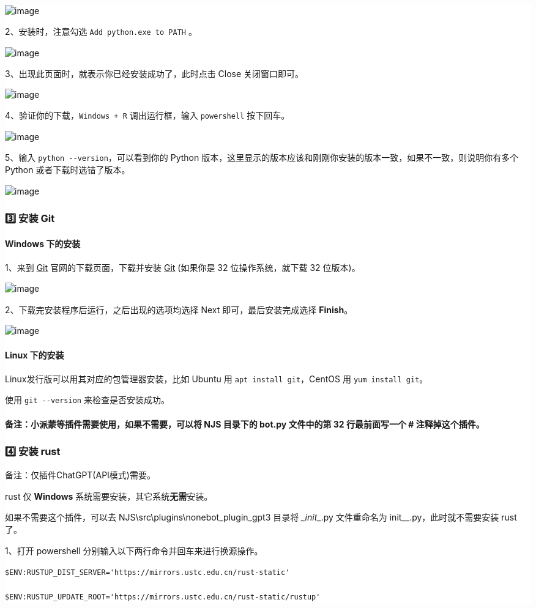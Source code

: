 ![image](https://user-images.githubusercontent.com/66541860/213637200-dca63b69-fd52-42d1-a3cd-f8b24f492186.png)

2、安装时，注意勾选 `Add python.exe to PATH` 。

![image](https://user-images.githubusercontent.com/66541860/213638736-729c083f-b2ca-41db-affd-31896db5d4cf.png)

3、出现此页面时，就表示你已经安装成功了，此时点击 Close 关闭窗口即可。

![image](https://user-images.githubusercontent.com/66541860/213639081-6ae459c9-6ef6-4dc1-9cb3-8755934dca2b.png)

4、验证你的下载，`Windows + R` 调出运行框，输入 `powershell` 按下回车。

![image](https://user-images.githubusercontent.com/66541860/213639939-d6489fde-998a-4a82-baed-140cc9123220.png)

5、输入 `python --version`，可以看到你的 Python 版本，这里显示的版本应该和刚刚你安装的版本一致，如果不一致，则说明你有多个 Python 或者下载时选错了版本。

![image](https://user-images.githubusercontent.com/66541860/213640522-b6e2756c-32b3-423e-8a7d-c800f5e1b5ef.png)


### 3️⃣ 安装 Git

#### Windows 下的安装

1、来到 [Git](https://git-scm.com/download/win) 官网的下载页面，下载并安装 [Git](https://git-scm.com/download/win) (如果你是 32 位操作系统，就下载 32 位版本)。

![image](https://user-images.githubusercontent.com/66541860/213641134-811ad3b9-bb91-4aa0-921e-b54f11214168.png)

2、下载完安装程序后运行，之后出现的选项均选择 Next 即可，最后安装完成选择 **Finish**。

![image](https://user-images.githubusercontent.com/66541860/213641800-4eac08d6-32e0-46de-8d9d-95516f17e83f.png)

#### Linux 下的安装

Linux发行版可以用其对应的包管理器安装，比如 Ubuntu 用 `apt install git`，CentOS 用 `yum install git`。

使用 `git --version` 来检查是否安装成功。

#### 备注：小派蒙等插件需要使用，如果不需要，可以将 NJS 目录下的 bot.py 文件中的第 32 行最前面写一个 # 注释掉这个插件。

### 4️⃣ 安装 rust

备注：仅插件ChatGPT(API模式)需要。

rust 仅 **Windows** 系统需要安装，其它系统**无需**安装。

如果不需要这个插件，可以去 NJS\src\plugins\nonebot_plugin_gpt3 目录将 _\_init_\_.py 文件重命名为 init__.py，此时就不需要安装 rust 了。

1、打开 powershell 分别输入以下两行命令并回车来进行换源操作。

```
$ENV:RUSTUP_DIST_SERVER='https://mirrors.ustc.edu.cn/rust-static'

$ENV:RUSTUP_UPDATE_ROOT='https://mirrors.ustc.edu.cn/rust-static/rustup'
```
